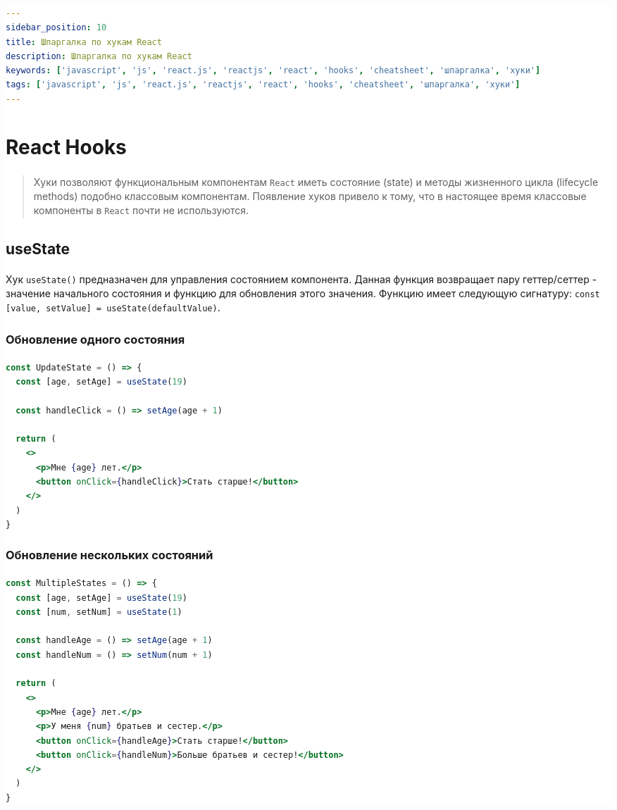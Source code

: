```yaml
---
sidebar_position: 10
title: Шпаргалка по хукам React
description: Шпаргалка по хукам React
keywords: ['javascript', 'js', 'react.js', 'reactjs', 'react', 'hooks', 'cheatsheet', 'шпаргалка', 'хуки']
tags: ['javascript', 'js', 'react.js', 'reactjs', 'react', 'hooks', 'cheatsheet', 'шпаргалка', 'хуки']
---
```


# React Hooks

> Хуки позволяют функциональным компонентам `React` иметь состояние (state) и методы жизненного цикла (lifecycle methods) подобно классовым компонентам. Появление хуков привело к тому, что в настоящее время классовые компоненты в `React` почти не используются.

## useState

Хук `useState()` предназначен для управления состоянием компонента. Данная функция возвращает пару геттер/сеттер - значение начального состояния и функцию для обновления этого значения. Функцию имеет следующую сигнатуру: `const [value, setValue] = useState(defaultValue)`.

### Обновление одного состояния

```jsx
const UpdateState = () => {
  const [age, setAge] = useState(19)

  const handleClick = () => setAge(age + 1)

  return (
    <>
      <p>Мне {age} лет.</p>
      <button onClick={handleClick}>Стать старше!</button>
    </>
  )
}
```

### Обновление нескольких состояний

```jsx
const MultipleStates = () => {
  const [age, setAge] = useState(19)
  const [num, setNum] = useState(1)

  const handleAge = () => setAge(age + 1)
  const handleNum = () => setNum(num + 1)

  return (
    <>
      <p>Мне {age} лет.</p>
      <p>У меня {num} братьев и сестер.</p>
      <button onClick={handleAge}>Стать старше!</button>
      <button onClick={handleNum}>Больше братьев и сестер!</button>
    </>
  )
}
```
